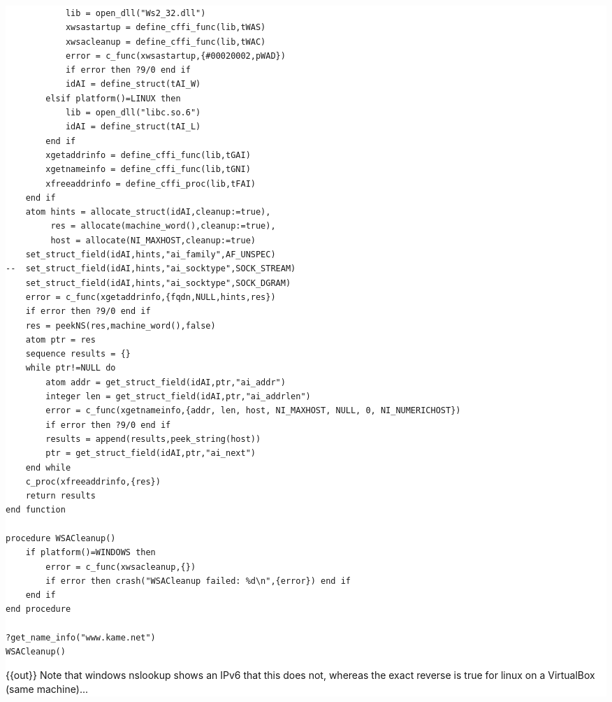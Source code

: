 ```Phix
            lib = open_dll("Ws2_32.dll")
            xwsastartup = define_cffi_func(lib,tWAS)
            xwsacleanup = define_cffi_func(lib,tWAC)
            error = c_func(xwsastartup,{#00020002,pWAD})
            if error then ?9/0 end if
            idAI = define_struct(tAI_W)
        elsif platform()=LINUX then
            lib = open_dll("libc.so.6")
            idAI = define_struct(tAI_L)
        end if
        xgetaddrinfo = define_cffi_func(lib,tGAI)
        xgetnameinfo = define_cffi_func(lib,tGNI)
        xfreeaddrinfo = define_cffi_proc(lib,tFAI)
    end if
    atom hints = allocate_struct(idAI,cleanup:=true),
         res = allocate(machine_word(),cleanup:=true),
         host = allocate(NI_MAXHOST,cleanup:=true)
    set_struct_field(idAI,hints,"ai_family",AF_UNSPEC)
--  set_struct_field(idAI,hints,"ai_socktype",SOCK_STREAM)
    set_struct_field(idAI,hints,"ai_socktype",SOCK_DGRAM)
    error = c_func(xgetaddrinfo,{fqdn,NULL,hints,res})
    if error then ?9/0 end if
    res = peekNS(res,machine_word(),false)
    atom ptr = res
    sequence results = {}
    while ptr!=NULL do
        atom addr = get_struct_field(idAI,ptr,"ai_addr")
        integer len = get_struct_field(idAI,ptr,"ai_addrlen")
        error = c_func(xgetnameinfo,{addr, len, host, NI_MAXHOST, NULL, 0, NI_NUMERICHOST})
        if error then ?9/0 end if
        results = append(results,peek_string(host))
        ptr = get_struct_field(idAI,ptr,"ai_next")
    end while
    c_proc(xfreeaddrinfo,{res})
    return results
end function

procedure WSACleanup()
    if platform()=WINDOWS then
        error = c_func(xwsacleanup,{})
        if error then crash("WSACleanup failed: %d\n",{error}) end if
    end if
end procedure

?get_name_info("www.kame.net")
WSACleanup()
```

{{out}}
Note that windows nslookup shows an IPv6 that this does not, whereas
the exact reverse is true for linux on a VirtualBox (same machine)...
